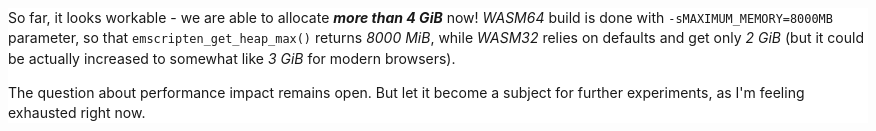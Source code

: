 So far, it looks workable - we are able to allocate ***more than 4 GiB*** now!
*WASM64* build is done with `-sMAXIMUM_MEMORY=8000MB` parameter, so that `emscripten_get_heap_max()` returns *8000 MiB*,
while *WASM32* relies on defaults and get only *2 GiB* (but it could be actually increased to somewhat like *3 GiB* for modern browsers).

The question about performance impact remains open. But let it become a subject for further experiments, as I'm feeling exhausted right now.
